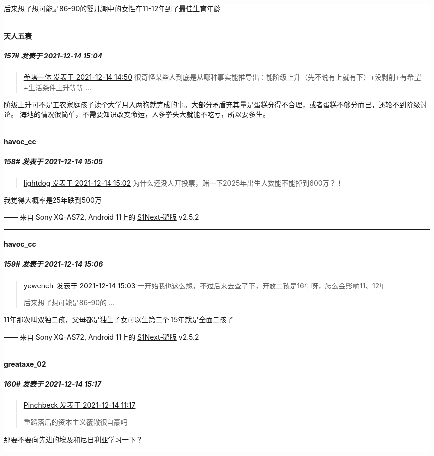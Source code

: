 后来想了想可能是86-90的婴儿潮中的女性在11-12年到了最佳生育年龄

*****

####  天人五衰  
##### 157#       发表于 2021-12-14 15:04

<blockquote><a href="httphttps://bbs.saraba1st.com/2b/forum.php?mod=redirect&amp;goto=findpost&amp;pid=53932259&amp;ptid=2042399" target="_blank">拳塔一体 发表于 2021-12-14 14:50</a>
很奇怪某些人到底是从哪种事实能推导出：能阶级上升（先不说有上就有下）+没剥削+有希望+生活条件上升等等 ...</blockquote>
阶级上升可不是工农家庭孩子读个大学月入两狗就完成的事。大部分矛盾充其量是蛋糕分得不合理，或者蛋糕不够分而已，还轮不到阶级讨论。
海地的情况很简单，不需要知识改变命运，人多拳头大就能不吃亏，所以要多生。



*****

####  havoc_cc  
##### 158#       发表于 2021-12-14 15:05

<blockquote><a href="httphttps://bbs.saraba1st.com/2b/forum.php?mod=redirect&amp;goto=findpost&amp;pid=53932455&amp;ptid=2042399" target="_blank">lightdog 发表于 2021-12-14 15:02</a>
为什么还没人开投票，赌一下2025年出生人数能不能掉到600万？！</blockquote>
我觉得大概率是25年跌到500万

—— 来自 Sony XQ-AS72, Android 11上的 [S1Next-鹅版](https://github.com/ykrank/S1-Next/releases) v2.5.2

*****

####  havoc_cc  
##### 159#       发表于 2021-12-14 15:06

<blockquote><a href="httphttps://bbs.saraba1st.com/2b/forum.php?mod=redirect&amp;goto=findpost&amp;pid=53932475&amp;ptid=2042399" target="_blank">yewenchi 发表于 2021-12-14 15:03</a>
一开始我也这么想，不过后来去查了下，开放二孩是16年呀，怎么会影响11、12年

后来想了想可能是86-90的 ...</blockquote>
11年那次叫双独二孩，父母都是独生子女可以生第二个
15年就是全面二孩了

—— 来自 Sony XQ-AS72, Android 11上的 [S1Next-鹅版](https://github.com/ykrank/S1-Next/releases) v2.5.2

*****

####  greataxe_02  
##### 160#       发表于 2021-12-14 15:17

<blockquote><a href="httphttps://bbs.saraba1st.com/2b/forum.php?mod=redirect&amp;goto=findpost&amp;pid=53929164&amp;ptid=2042399" target="_blank">Pinchbeck 发表于 2021-12-14 11:17</a>

重蹈落后的资本主义覆辙很自豪吗</blockquote>
那要不要向先进的埃及和尼日利亚学习一下？



*****
